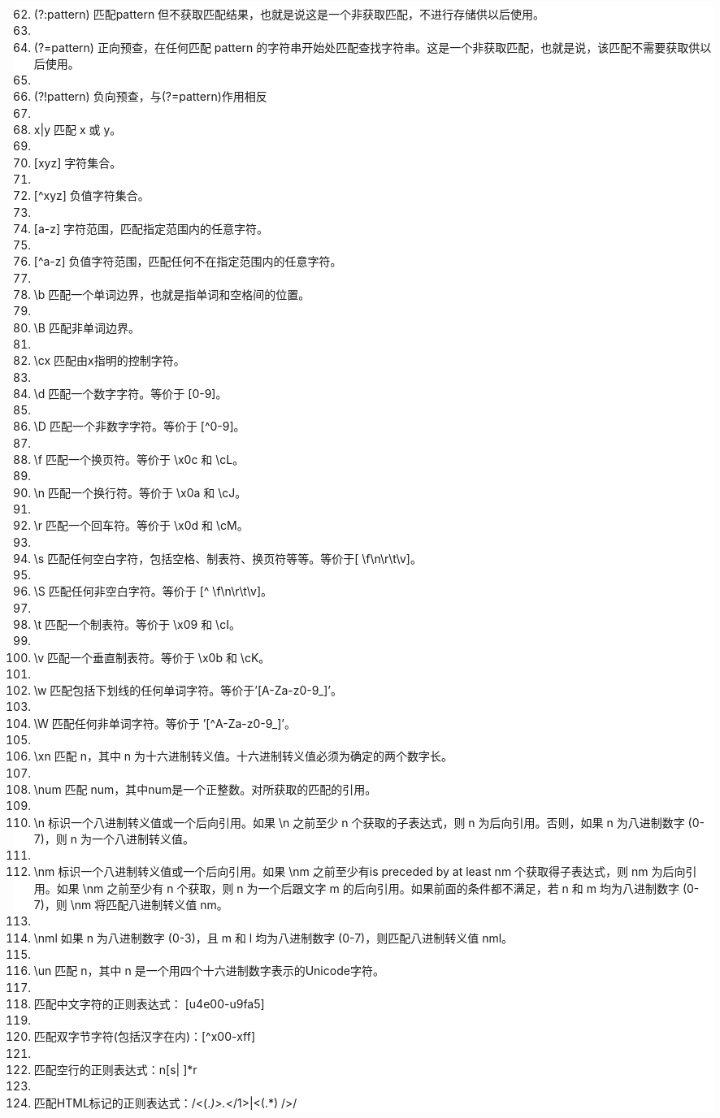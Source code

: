 62.    (?:pattern) 匹配pattern 但不获取匹配结果，也就是说这是一个非获取匹配，不进行存储供以后使用。 
63.    
64.    (?=pattern) 正向预查，在任何匹配 pattern 的字符串开始处匹配查找字符串。这是一个非获取匹配，也就是说，该匹配不需要获取供以后使用。 
65.    
66.    (?!pattern) 负向预查，与(?=pattern)作用相反 
67.    
68.    x|y 匹配 x 或 y。 
69.    
70.    [xyz] 字符集合。 
71.    
72.    [^xyz] 负值字符集合。 
73.    
74.    [a-z] 字符范围，匹配指定范围内的任意字符。 
75.    
76.    [^a-z] 负值字符范围，匹配任何不在指定范围内的任意字符。 
77.    
78.    \b 匹配一个单词边界，也就是指单词和空格间的位置。 
79.    
80.    \B 匹配非单词边界。 
81.    
82.    \cx 匹配由x指明的控制字符。 
83.    
84.    \d 匹配一个数字字符。等价于 [0-9]。 
85.    
86.    \D 匹配一个非数字字符。等价于 [^0-9]。 
87.    
88.    \f 匹配一个换页符。等价于 \x0c 和 \cL。 
89.    
90.    \n 匹配一个换行符。等价于 \x0a 和 \cJ。 
91.    
92.    \r 匹配一个回车符。等价于 \x0d 和 \cM。 
93.    
94.    \s 匹配任何空白字符，包括空格、制表符、换页符等等。等价于[ \f\n\r\t\v]。 
95.    
96.    \S 匹配任何非空白字符。等价于 [^ \f\n\r\t\v]。 
97.    
98.    \t 匹配一个制表符。等价于 \x09 和 \cI。 
99.    
100.    \v 匹配一个垂直制表符。等价于 \x0b 和 \cK。 
101.    
102.    \w 匹配包括下划线的任何单词字符。等价于’[A-Za-z0-9_]’。 
103.    
104.    \W 匹配任何非单词字符。等价于 ’[^A-Za-z0-9_]’。 
105.    
106.    \xn 匹配 n，其中 n 为十六进制转义值。十六进制转义值必须为确定的两个数字长。 
107.    
108.    \num 匹配 num，其中num是一个正整数。对所获取的匹配的引用。 
109.    
110.    \n 标识一个八进制转义值或一个后向引用。如果 \n 之前至少 n 个获取的子表达式，则 n 为后向引用。否则，如果 n 为八进制数字 (0-7)，则 n 为一个八进制转义值。 
111.    
112.    \nm 标识一个八进制转义值或一个后向引用。如果 \nm 之前至少有is preceded by at least nm 个获取得子表达式，则 nm 为后向引用。如果 \nm 之前至少有 n 个获取，则 n 为一个后跟文字 m 的后向引用。如果前面的条件都不满足，若 n 和 m 均为八进制数字 (0-7)，则 \nm 将匹配八进制转义值 nm。 
113.    
114.    \nml 如果 n 为八进制数字 (0-3)，且 m 和 l 均为八进制数字 (0-7)，则匹配八进制转义值 nml。 
115.    
116.    \un 匹配 n，其中 n 是一个用四个十六进制数字表示的Unicode字符。 
117.    
118.    匹配中文字符的正则表达式： [u4e00-u9fa5] 
119.    
120.    匹配双字节字符(包括汉字在内)：[^x00-xff] 
121.    
122.    匹配空行的正则表达式：n[s| ]*r 
123.    
124.    匹配HTML标记的正则表达式：/<(.*)>.*</1>|<(.*) />/ 